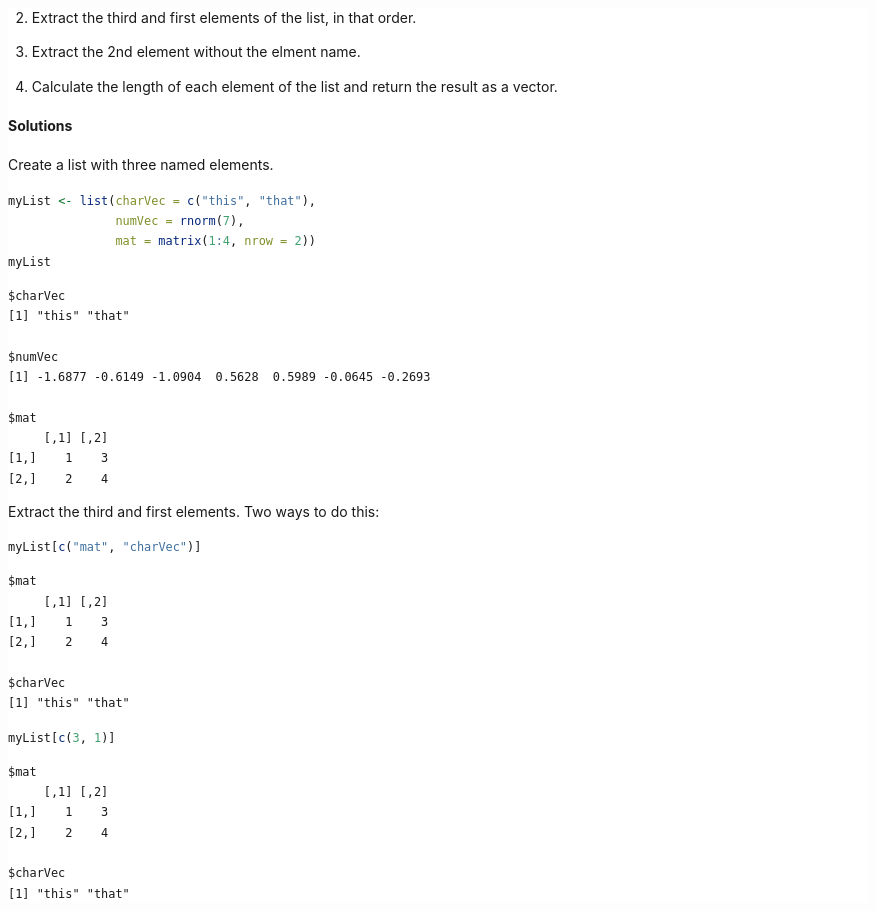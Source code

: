  2) Extract the third and first elements of the list,
    in that order.

 3) Extract the 2nd element without the elment name.

 4) Calculate the length of each element of the list and
    return the result as a vector.

#### Solutions ####

Create a list with three named elements.

```r
myList <- list(charVec = c("this", "that"),
               numVec = rnorm(7),
               mat = matrix(1:4, nrow = 2))
myList
```

```
$charVec
[1] "this" "that"

$numVec
[1] -1.6877 -0.6149 -1.0904  0.5628  0.5989 -0.0645 -0.2693

$mat
     [,1] [,2]
[1,]    1    3
[2,]    2    4
```


Extract the third and first elements.  Two ways to do this:

```r
myList[c("mat", "charVec")]
```

```
$mat
     [,1] [,2]
[1,]    1    3
[2,]    2    4

$charVec
[1] "this" "that"
```

```r
myList[c(3, 1)]
```

```
$mat
     [,1] [,2]
[1,]    1    3
[2,]    2    4

$charVec
[1] "this" "that"
```

